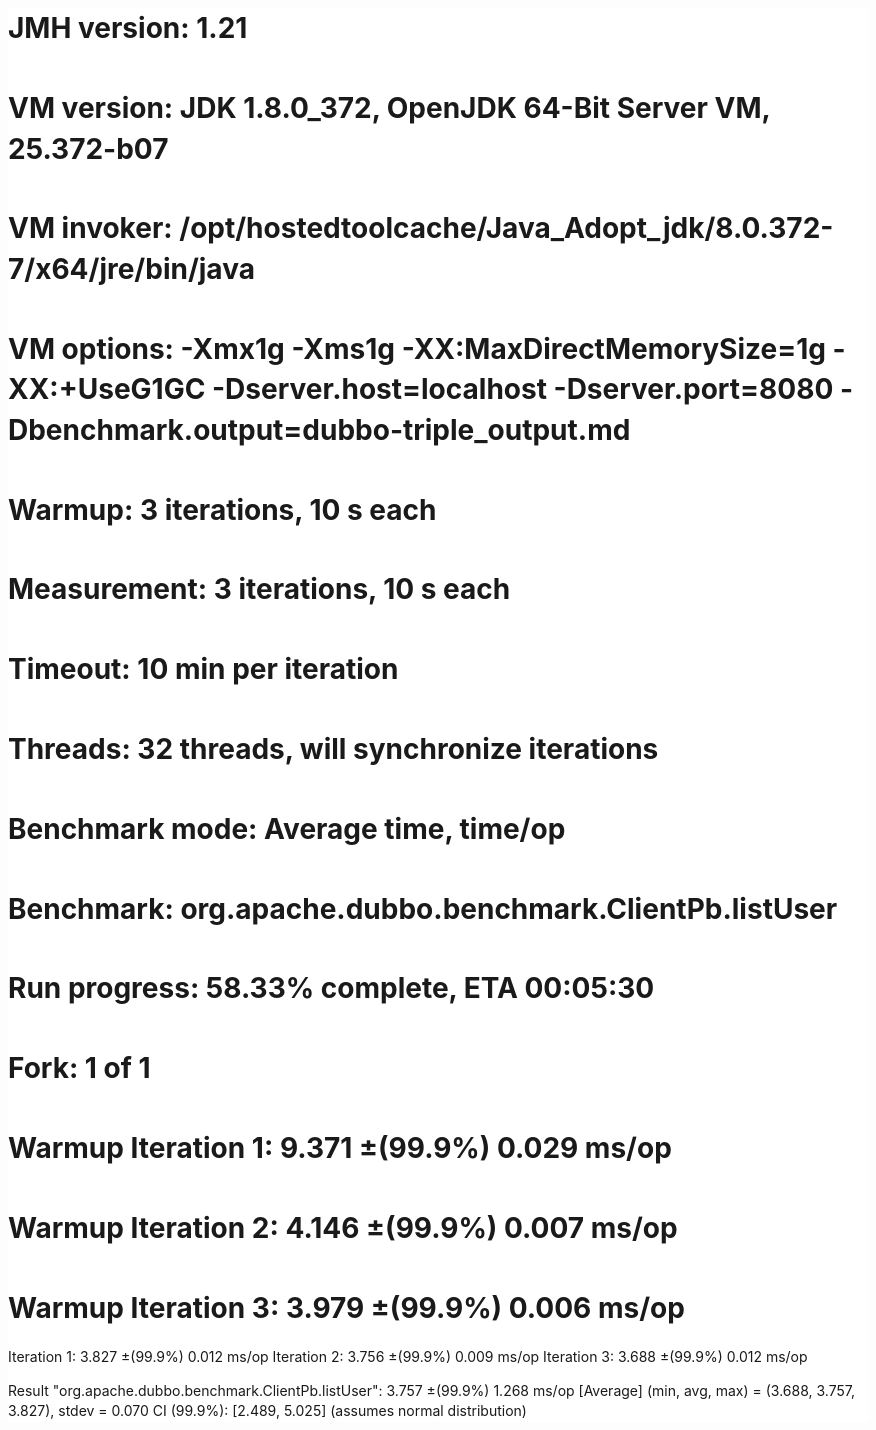 
# JMH version: 1.21
# VM version: JDK 1.8.0_372, OpenJDK 64-Bit Server VM, 25.372-b07
# VM invoker: /opt/hostedtoolcache/Java_Adopt_jdk/8.0.372-7/x64/jre/bin/java
# VM options: -Xmx1g -Xms1g -XX:MaxDirectMemorySize=1g -XX:+UseG1GC -Dserver.host=localhost -Dserver.port=8080 -Dbenchmark.output=dubbo-triple_output.md
# Warmup: 3 iterations, 10 s each
# Measurement: 3 iterations, 10 s each
# Timeout: 10 min per iteration
# Threads: 32 threads, will synchronize iterations
# Benchmark mode: Average time, time/op
# Benchmark: org.apache.dubbo.benchmark.ClientPb.listUser

# Run progress: 58.33% complete, ETA 00:05:30
# Fork: 1 of 1
# Warmup Iteration   1: 9.371 ±(99.9%) 0.029 ms/op
# Warmup Iteration   2: 4.146 ±(99.9%) 0.007 ms/op
# Warmup Iteration   3: 3.979 ±(99.9%) 0.006 ms/op
Iteration   1: 3.827 ±(99.9%) 0.012 ms/op
Iteration   2: 3.756 ±(99.9%) 0.009 ms/op
Iteration   3: 3.688 ±(99.9%) 0.012 ms/op


Result "org.apache.dubbo.benchmark.ClientPb.listUser":
  3.757 ±(99.9%) 1.268 ms/op [Average]
  (min, avg, max) = (3.688, 3.757, 3.827), stdev = 0.070
  CI (99.9%): [2.489, 5.025] (assumes normal distribution)
